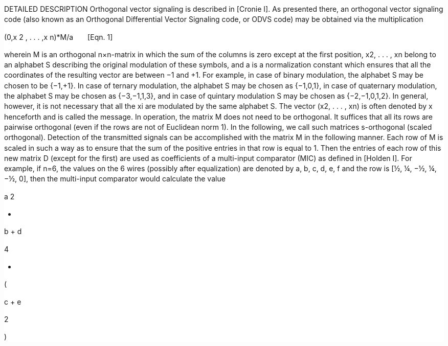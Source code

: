 DETAILED DESCRIPTION
Orthogonal vector signaling is described in [Cronie I]. As presented there, an orthogonal vector signaling code (also known as an Orthogonal Differential Vector Signaling code, or ODVS code) may be obtained via the multiplication

(0,x 2 , . . . ,x n)*M/a  [Eqn. 1]

wherein M is an orthogonal n×n-matrix in which the sum of the columns is zero except at the first position, x2, . . . , xn belong to an alphabet S describing the original modulation of these symbols, and a is a normalization constant which ensures that all the coordinates of the resulting vector are between −1 and +1. For example, in case of binary modulation, the alphabet S may be chosen to be {−1,+1}. In case of ternary modulation, the alphabet S may be chosen as {−1,0,1}, in case of quaternary modulation, the alphabet S may be chosen as {−3,−1,1,3}, and in case of quintary modulation S may be chosen as {−2,−1,0,1,2}. In general, however, it is not necessary that all the xi are modulated by the same alphabet S. The vector (x2, . . . , xn) is often denoted by x henceforth and is called the message.
In operation, the matrix M does not need to be orthogonal. It suffices that all its rows are pairwise orthogonal (even if the rows are not of Euclidean norm 1). In the following, we call such matrices s-orthogonal (scaled orthogonal).
Detection of the transmitted signals can be accomplished with the matrix M in the following manner. Each row of M is scaled in such a way as to ensure that the sum of the positive entries in that row is equal to 1. Then the entries of each row of this new matrix D (except for the first) are used as coefficients of a multi-input comparator (MIC) as defined in [Holden I]. For example, if n=6, the values on the 6 wires (possibly after equalization) are denoted by a, b, c, d, e, f and the row is [½, ¼, −½, ¼, −½, 0], then the multi-input comparator would calculate the value








a
2

+


b
+
d

4

-

(


c
+
e

2

)




